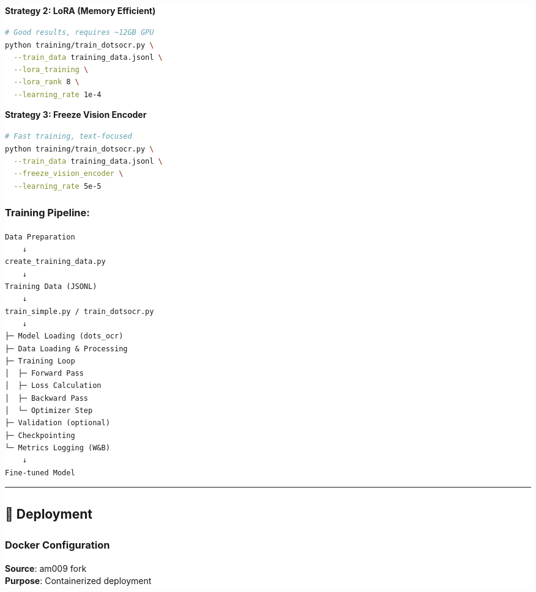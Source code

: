 **Strategy 2: LoRA (Memory Efficient)**
```bash
# Good results, requires ~12GB GPU
python training/train_dotsocr.py \
  --train_data training_data.jsonl \
  --lora_training \
  --lora_rank 8 \
  --learning_rate 1e-4
```

**Strategy 3: Freeze Vision Encoder**
```bash
# Fast training, text-focused
python training/train_dotsocr.py \
  --train_data training_data.jsonl \
  --freeze_vision_encoder \
  --learning_rate 5e-5
```

### Training Pipeline:

```
Data Preparation
    ↓
create_training_data.py
    ↓
Training Data (JSONL)
    ↓
train_simple.py / train_dotsocr.py
    ↓
├─ Model Loading (dots_ocr)
├─ Data Loading & Processing
├─ Training Loop
│  ├─ Forward Pass
│  ├─ Loss Calculation
│  ├─ Backward Pass
│  └─ Optimizer Step
├─ Validation (optional)
├─ Checkpointing
└─ Metrics Logging (W&B)
    ↓
Fine-tuned Model
```

---

## 🐳 Deployment

### Docker Configuration

**Source**: am009 fork  
**Purpose**: Containerized deployment
